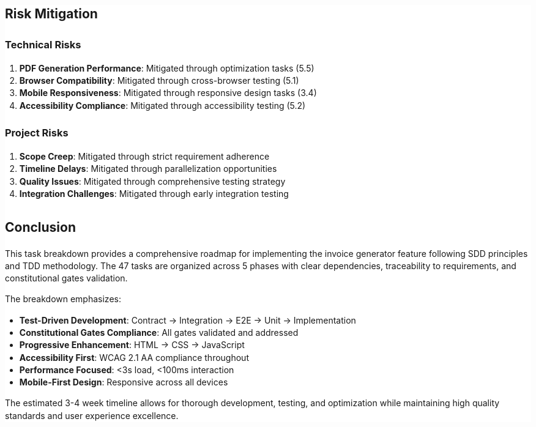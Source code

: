 ## Risk Mitigation

### Technical Risks
1. **PDF Generation Performance**: Mitigated through optimization tasks (5.5)
2. **Browser Compatibility**: Mitigated through cross-browser testing (5.1)
3. **Mobile Responsiveness**: Mitigated through responsive design tasks (3.4)
4. **Accessibility Compliance**: Mitigated through accessibility testing (5.2)

### Project Risks
1. **Scope Creep**: Mitigated through strict requirement adherence
2. **Timeline Delays**: Mitigated through parallelization opportunities
3. **Quality Issues**: Mitigated through comprehensive testing strategy
4. **Integration Challenges**: Mitigated through early integration testing

## Conclusion

This task breakdown provides a comprehensive roadmap for implementing the invoice generator feature following SDD principles and TDD methodology. The 47 tasks are organized across 5 phases with clear dependencies, traceability to requirements, and constitutional gates validation.

The breakdown emphasizes:
- **Test-Driven Development**: Contract → Integration → E2E → Unit → Implementation
- **Constitutional Gates Compliance**: All gates validated and addressed
- **Progressive Enhancement**: HTML → CSS → JavaScript
- **Accessibility First**: WCAG 2.1 AA compliance throughout
- **Performance Focused**: <3s load, <100ms interaction
- **Mobile-First Design**: Responsive across all devices

The estimated 3-4 week timeline allows for thorough development, testing, and optimization while maintaining high quality standards and user experience excellence.
